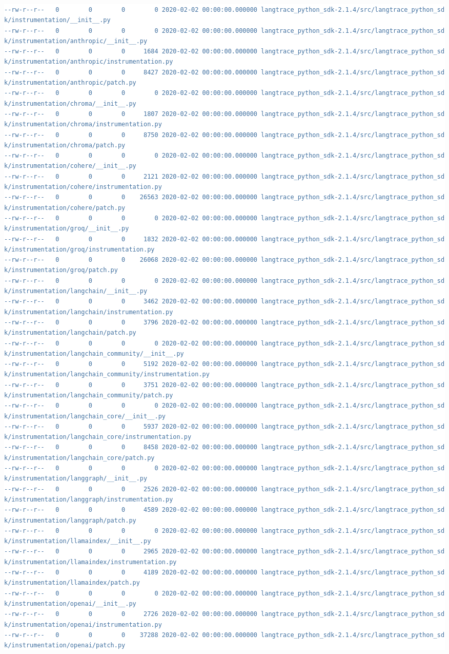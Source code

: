 ```diff
--rw-r--r--   0        0        0        0 2020-02-02 00:00:00.000000 langtrace_python_sdk-2.1.4/src/langtrace_python_sdk/instrumentation/__init__.py
--rw-r--r--   0        0        0        0 2020-02-02 00:00:00.000000 langtrace_python_sdk-2.1.4/src/langtrace_python_sdk/instrumentation/anthropic/__init__.py
--rw-r--r--   0        0        0     1684 2020-02-02 00:00:00.000000 langtrace_python_sdk-2.1.4/src/langtrace_python_sdk/instrumentation/anthropic/instrumentation.py
--rw-r--r--   0        0        0     8427 2020-02-02 00:00:00.000000 langtrace_python_sdk-2.1.4/src/langtrace_python_sdk/instrumentation/anthropic/patch.py
--rw-r--r--   0        0        0        0 2020-02-02 00:00:00.000000 langtrace_python_sdk-2.1.4/src/langtrace_python_sdk/instrumentation/chroma/__init__.py
--rw-r--r--   0        0        0     1807 2020-02-02 00:00:00.000000 langtrace_python_sdk-2.1.4/src/langtrace_python_sdk/instrumentation/chroma/instrumentation.py
--rw-r--r--   0        0        0     8750 2020-02-02 00:00:00.000000 langtrace_python_sdk-2.1.4/src/langtrace_python_sdk/instrumentation/chroma/patch.py
--rw-r--r--   0        0        0        0 2020-02-02 00:00:00.000000 langtrace_python_sdk-2.1.4/src/langtrace_python_sdk/instrumentation/cohere/__init__.py
--rw-r--r--   0        0        0     2121 2020-02-02 00:00:00.000000 langtrace_python_sdk-2.1.4/src/langtrace_python_sdk/instrumentation/cohere/instrumentation.py
--rw-r--r--   0        0        0    26563 2020-02-02 00:00:00.000000 langtrace_python_sdk-2.1.4/src/langtrace_python_sdk/instrumentation/cohere/patch.py
--rw-r--r--   0        0        0        0 2020-02-02 00:00:00.000000 langtrace_python_sdk-2.1.4/src/langtrace_python_sdk/instrumentation/groq/__init__.py
--rw-r--r--   0        0        0     1832 2020-02-02 00:00:00.000000 langtrace_python_sdk-2.1.4/src/langtrace_python_sdk/instrumentation/groq/instrumentation.py
--rw-r--r--   0        0        0    26068 2020-02-02 00:00:00.000000 langtrace_python_sdk-2.1.4/src/langtrace_python_sdk/instrumentation/groq/patch.py
--rw-r--r--   0        0        0        0 2020-02-02 00:00:00.000000 langtrace_python_sdk-2.1.4/src/langtrace_python_sdk/instrumentation/langchain/__init__.py
--rw-r--r--   0        0        0     3462 2020-02-02 00:00:00.000000 langtrace_python_sdk-2.1.4/src/langtrace_python_sdk/instrumentation/langchain/instrumentation.py
--rw-r--r--   0        0        0     3796 2020-02-02 00:00:00.000000 langtrace_python_sdk-2.1.4/src/langtrace_python_sdk/instrumentation/langchain/patch.py
--rw-r--r--   0        0        0        0 2020-02-02 00:00:00.000000 langtrace_python_sdk-2.1.4/src/langtrace_python_sdk/instrumentation/langchain_community/__init__.py
--rw-r--r--   0        0        0     5192 2020-02-02 00:00:00.000000 langtrace_python_sdk-2.1.4/src/langtrace_python_sdk/instrumentation/langchain_community/instrumentation.py
--rw-r--r--   0        0        0     3751 2020-02-02 00:00:00.000000 langtrace_python_sdk-2.1.4/src/langtrace_python_sdk/instrumentation/langchain_community/patch.py
--rw-r--r--   0        0        0        0 2020-02-02 00:00:00.000000 langtrace_python_sdk-2.1.4/src/langtrace_python_sdk/instrumentation/langchain_core/__init__.py
--rw-r--r--   0        0        0     5937 2020-02-02 00:00:00.000000 langtrace_python_sdk-2.1.4/src/langtrace_python_sdk/instrumentation/langchain_core/instrumentation.py
--rw-r--r--   0        0        0     8458 2020-02-02 00:00:00.000000 langtrace_python_sdk-2.1.4/src/langtrace_python_sdk/instrumentation/langchain_core/patch.py
--rw-r--r--   0        0        0        0 2020-02-02 00:00:00.000000 langtrace_python_sdk-2.1.4/src/langtrace_python_sdk/instrumentation/langgraph/__init__.py
--rw-r--r--   0        0        0     2526 2020-02-02 00:00:00.000000 langtrace_python_sdk-2.1.4/src/langtrace_python_sdk/instrumentation/langgraph/instrumentation.py
--rw-r--r--   0        0        0     4589 2020-02-02 00:00:00.000000 langtrace_python_sdk-2.1.4/src/langtrace_python_sdk/instrumentation/langgraph/patch.py
--rw-r--r--   0        0        0        0 2020-02-02 00:00:00.000000 langtrace_python_sdk-2.1.4/src/langtrace_python_sdk/instrumentation/llamaindex/__init__.py
--rw-r--r--   0        0        0     2965 2020-02-02 00:00:00.000000 langtrace_python_sdk-2.1.4/src/langtrace_python_sdk/instrumentation/llamaindex/instrumentation.py
--rw-r--r--   0        0        0     4189 2020-02-02 00:00:00.000000 langtrace_python_sdk-2.1.4/src/langtrace_python_sdk/instrumentation/llamaindex/patch.py
--rw-r--r--   0        0        0        0 2020-02-02 00:00:00.000000 langtrace_python_sdk-2.1.4/src/langtrace_python_sdk/instrumentation/openai/__init__.py
--rw-r--r--   0        0        0     2726 2020-02-02 00:00:00.000000 langtrace_python_sdk-2.1.4/src/langtrace_python_sdk/instrumentation/openai/instrumentation.py
--rw-r--r--   0        0        0    37288 2020-02-02 00:00:00.000000 langtrace_python_sdk-2.1.4/src/langtrace_python_sdk/instrumentation/openai/patch.py
```